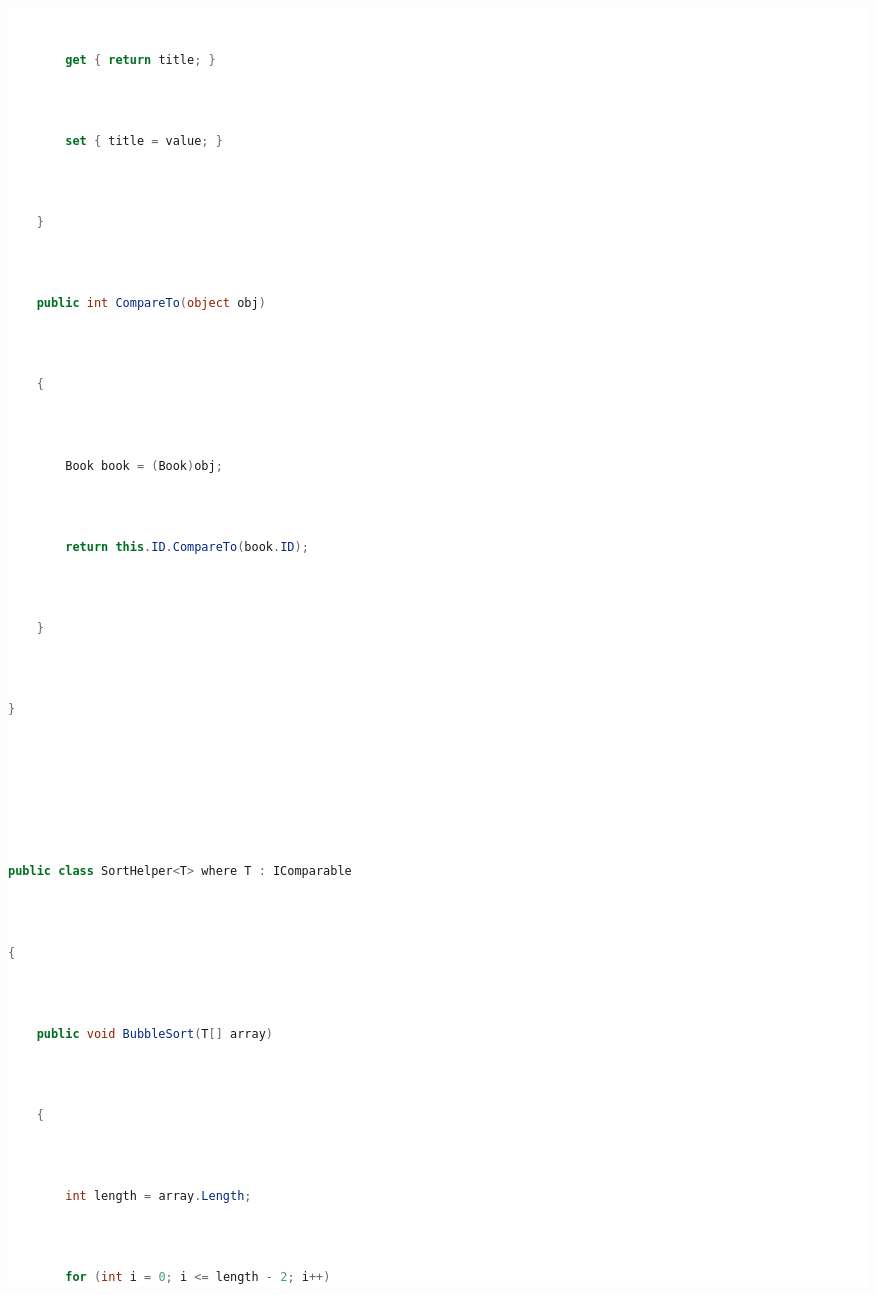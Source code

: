 ```csharp


        get { return title; }



        set { title = value; }



    }



    public int CompareTo(object obj)



    {



        Book book = (Book)obj;



        return this.ID.CompareTo(book.ID);



    }



}



 



public class SortHelper<T> where T : IComparable



{



    public void BubbleSort(T[] array)



    {



        int length = array.Length;



        for (int i = 0; i <= length - 2; i++)
```